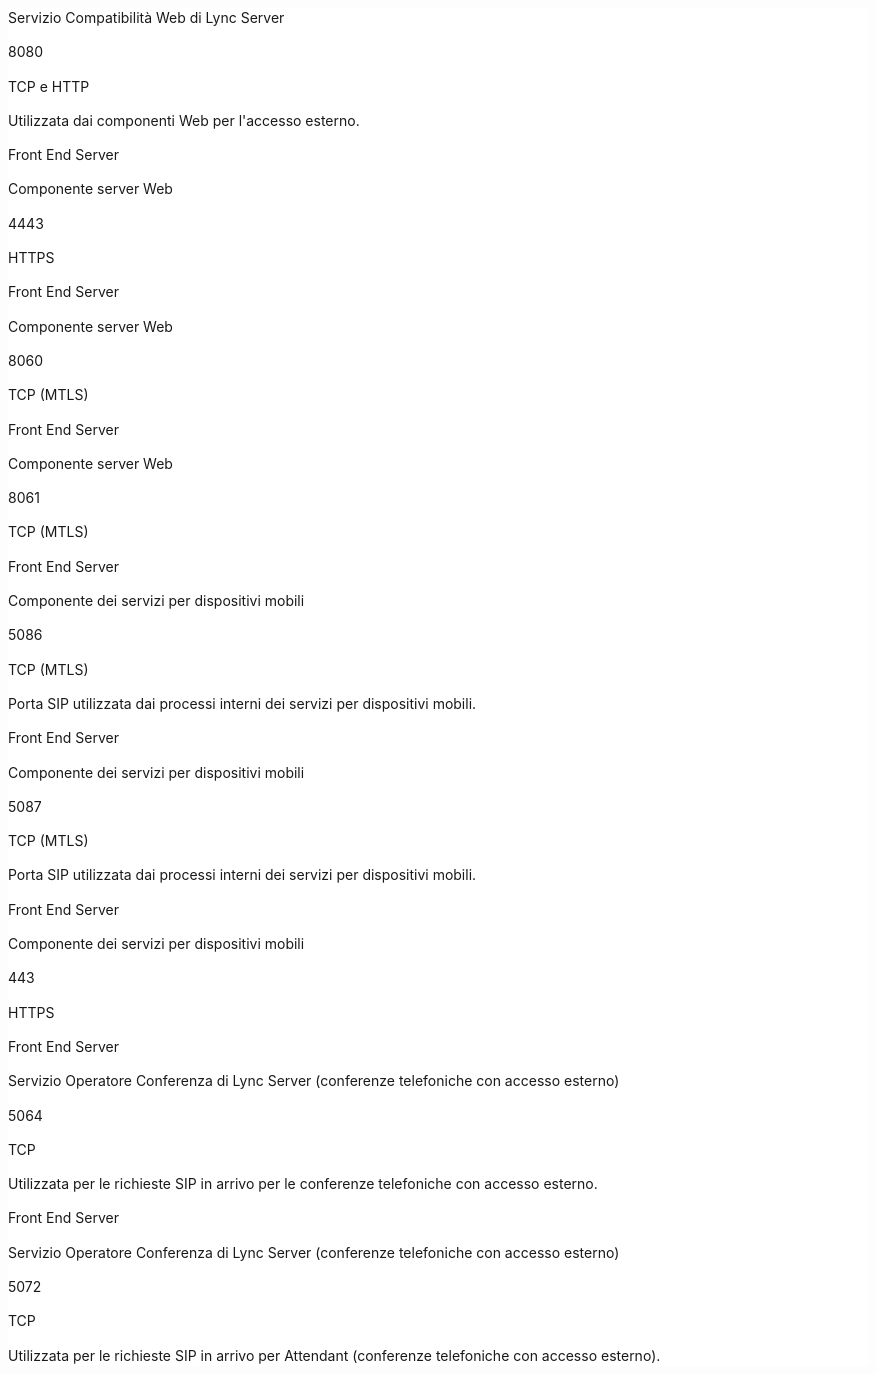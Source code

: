 <td><p>Servizio Compatibilità Web di Lync Server</p></td>
<td><p>8080</p></td>
<td><p>TCP e HTTP</p></td>
<td><p>Utilizzata dai componenti Web per l'accesso esterno.</p></td>
</tr>
<tr class="even">
<td><p>Front End Server</p></td>
<td><p>Componente server Web</p></td>
<td><p>4443</p></td>
<td><p>HTTPS</p></td>
<td><p></p></td>
</tr>
<tr class="odd">
<td><p>Front End Server</p></td>
<td><p>Componente server Web</p></td>
<td><p>8060</p></td>
<td><p>TCP (MTLS)</p></td>
<td><p></p></td>
</tr>
<tr class="even">
<td><p>Front End Server</p></td>
<td><p>Componente server Web</p></td>
<td><p>8061</p></td>
<td><p>TCP (MTLS)</p></td>
<td><p></p></td>
</tr>
<tr class="odd">
<td><p>Front End Server</p></td>
<td><p>Componente dei servizi per dispositivi mobili</p></td>
<td><p>5086</p></td>
<td><p>TCP (MTLS)</p></td>
<td><p>Porta SIP utilizzata dai processi interni dei servizi per dispositivi mobili.</p></td>
</tr>
<tr class="even">
<td><p>Front End Server</p></td>
<td><p>Componente dei servizi per dispositivi mobili</p></td>
<td><p>5087</p></td>
<td><p>TCP (MTLS)</p></td>
<td><p>Porta SIP utilizzata dai processi interni dei servizi per dispositivi mobili.</p></td>
</tr>
<tr class="odd">
<td><p>Front End Server</p></td>
<td><p>Componente dei servizi per dispositivi mobili</p></td>
<td><p>443</p></td>
<td><p>HTTPS</p></td>
<td><p></p></td>
</tr>
<tr class="even">
<td><p>Front End Server</p></td>
<td><p>Servizio Operatore Conferenza di Lync Server (conferenze telefoniche con accesso esterno)</p></td>
<td><p>5064</p></td>
<td><p>TCP</p></td>
<td><p>Utilizzata per le richieste SIP in arrivo per le conferenze telefoniche con accesso esterno.</p></td>
</tr>
<tr class="odd">
<td><p>Front End Server</p></td>
<td><p>Servizio Operatore Conferenza di Lync Server (conferenze telefoniche con accesso esterno)</p></td>
<td><p>5072</p></td>
<td><p>TCP</p></td>
<td><p>Utilizzata per le richieste SIP in arrivo per Attendant (conferenze telefoniche con accesso esterno).</p></td>